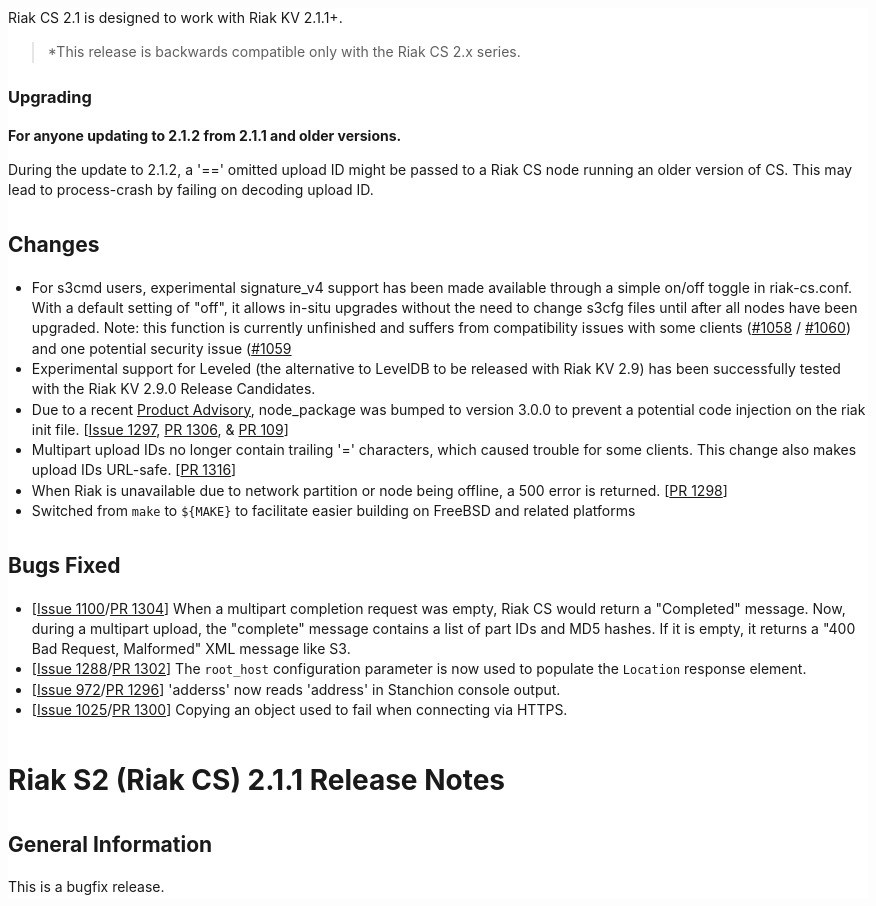 Riak CS 2.1 is designed to work with Riak KV 2.1.1+.

>*This release is backwards compatible only with the Riak CS 2.x series.

### Upgrading

**For anyone updating to 2.1.2 from 2.1.1 and older versions.**

During the update to 2.1.2, a '==' omitted upload ID might be passed to a Riak CS node running an older version of CS. This may lead to process-crash by failing on decoding upload ID.

## Changes
* For s3cmd users, experimental signature_v4 support has been made available through a simple on/off toggle in riak-cs.conf. With a default setting of "off", it allows in-situ upgrades without the need to change s3cfg files until after all nodes have been upgraded. Note: this function is currently unfinished and suffers from compatibility issues with some clients ([#1058](https://github.com/basho/riak_cs/issues/1058) / [#1060](https://github.com/basho/riak_cs/issues/1060)) and one potential security issue ([#1059](https://github.com/basho/riak_cs/issues/1059)
* Experimental support for Leveled (the alternative to LevelDB to be released with Riak KV 2.9) has been successfully tested with the Riak KV 2.9.0 Release Candidates.
* Due to a recent [Product Advisory](http://docs.basho.com/riak/latest/community/product-advisories/codeinjectioninitfiles/), node_package was bumped to version 3.0.0 to prevent a potential code injection on the riak init file. [[Issue 1297](https://github.com/basho/riak_cs/issues/1297), [PR 1306](https://github.com/basho/riak_cs/pull/1306), & [PR 109](https://github.com/basho/stanchion/pull/109)]
* Multipart upload IDs no longer contain trailing '=' characters, which caused trouble for some clients. This change also makes upload IDs URL-safe. [[PR 1316](https://github.com/basho/riak_cs/pull/1316)]
* When Riak is unavailable due to network partition or node being offline, a 500 error is returned. [[PR 1298](https://github.com/basho/riak_cs/pull/1298)]
* Switched from `make` to `${MAKE}` to facilitate easier building on FreeBSD and related platforms

## Bugs Fixed

* [[Issue 1100](https://github.com/basho/riak_cs/issues/1100)/[PR 1304](https://github.com/basho/riak_cs/pull/1304)] When a multipart completion request was empty, Riak CS would return a "Completed" message. Now, during a multipart upload, the "complete" message contains a list of part IDs and MD5 hashes. If it is empty, it returns a "400 Bad Request, Malformed" XML message like S3.
* [[Issue 1288](https://github.com/basho/riak_cs/issues/1288)/[PR 1302](https://github.com/basho/riak_cs/pull/1302)] The `root_host` configuration parameter is now used to populate the `Location` response element.
* [[Issue 972](https://github.com/basho/riak_cs/issues/972)/[PR 1296](https://github.com/basho/riak_cs/pull/1296)] 'adderss' now reads 'address' in Stanchion console output.
* [[Issue 1025](https://github.com/basho/riak_cs/issues/1025)/[PR 1300](https://github.com/basho/riak_cs/pull/1300)] Copying an object used to fail when connecting via HTTPS.


# Riak S2 (Riak CS) 2.1.1 Release Notes

## General Information
This is a bugfix release.
